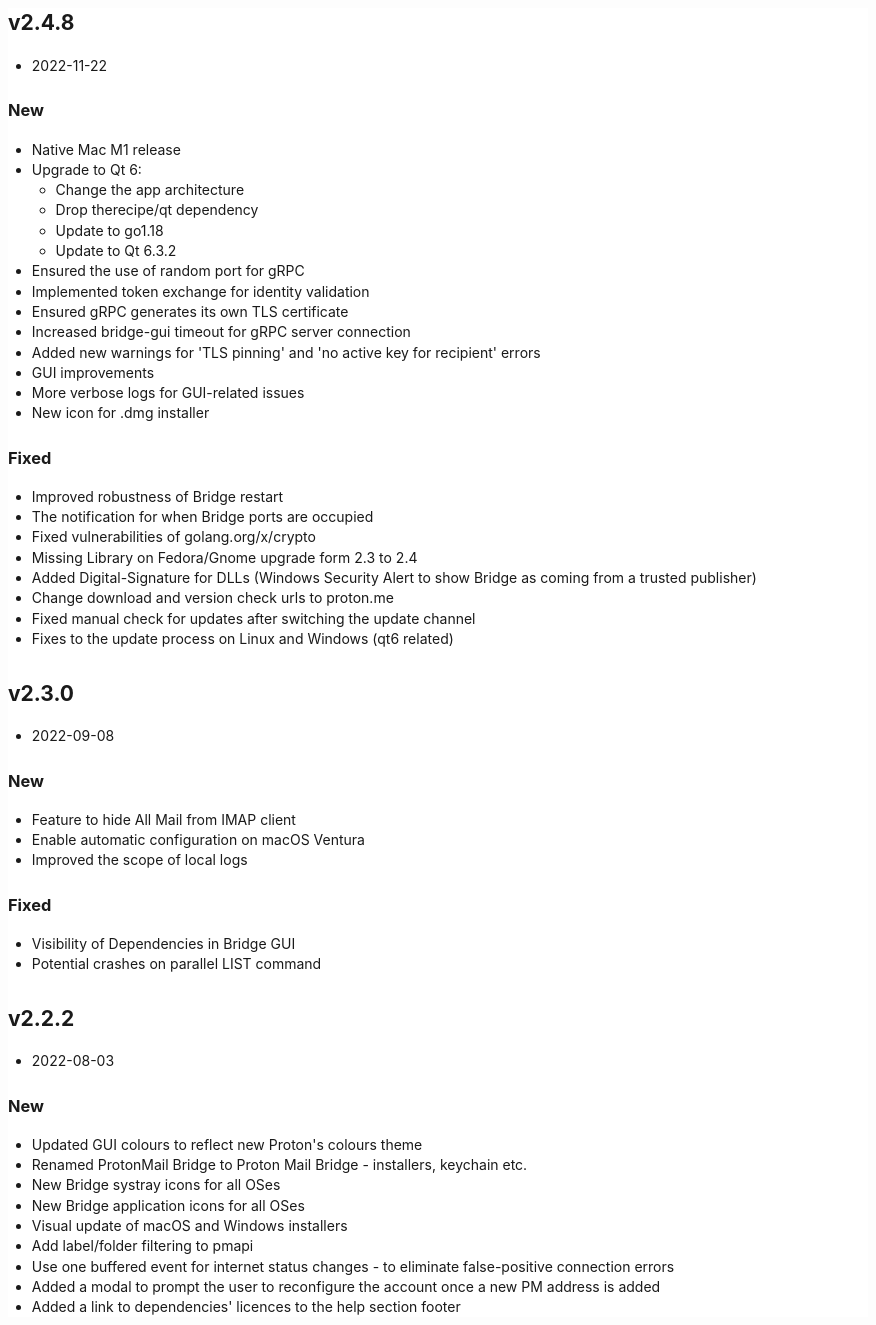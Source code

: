 ## v2.4.8
- 2022-11-22

### New
- Native Mac M1 release
- Upgrade to Qt 6:
    - Change the app architecture
    - Drop therecipe/qt dependency
    - Update to go1.18
    - Update to Qt 6.3.2
- Ensured the use of random port for gRPC
- Implemented token exchange for identity validation
- Ensured gRPC generates its own TLS certificate
- Increased bridge-gui timeout for gRPC server connection
- Added new warnings for 'TLS pinning' and 'no active key for recipient' errors
- GUI improvements
- More verbose logs for GUI-related issues
- New icon for .dmg installer

### Fixed
- Improved robustness of Bridge restart
- The notification for when Bridge ports are occupied
- Fixed vulnerabilities of golang.org/x/crypto
- Missing Library on Fedora/Gnome upgrade form 2.3 to 2.4
- Added Digital-Signature for DLLs (Windows Security Alert to show Bridge as coming from a trusted publisher)
- Change download and version check urls to proton.me
- Fixed manual check for updates after switching the update channel
- Fixes to the update process on Linux and Windows (qt6 related)


## v2.3.0
- 2022-09-08

### New
- Feature to hide All Mail from IMAP client
- Enable automatic configuration on macOS Ventura
- Improved the scope of local logs

### Fixed
- Visibility of Dependencies in Bridge GUI
- Potential crashes on parallel LIST command


## v2.2.2
- 2022-08-03

### New
- Updated GUI colours to reflect new Proton's colours theme
- Renamed ProtonMail Bridge to Proton Mail Bridge - installers, keychain etc.
- New Bridge systray icons for all OSes
- New Bridge application icons for all OSes
- Visual update of macOS and Windows installers
- Add label/folder filtering to pmapi
- Use one buffered event for internet status changes - to eliminate false-positive connection errors
- Added a modal to prompt the user to reconfigure the account once a new PM address is added
- Added a link to dependencies' licences to the help section footer
